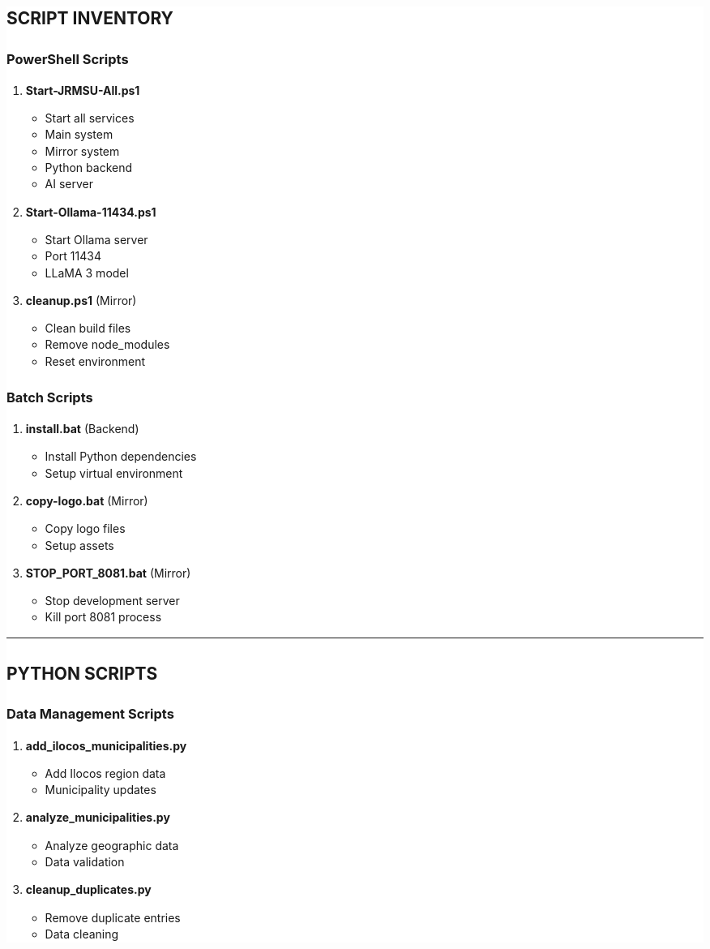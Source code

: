 
## SCRIPT INVENTORY

### PowerShell Scripts

1. **Start-JRMSU-All.ps1**
   - Start all services
   - Main system
   - Mirror system
   - Python backend
   - AI server

2. **Start-Ollama-11434.ps1**
   - Start Ollama server
   - Port 11434
   - LLaMA 3 model

3. **cleanup.ps1** (Mirror)
   - Clean build files
   - Remove node_modules
   - Reset environment

### Batch Scripts

1. **install.bat** (Backend)
   - Install Python dependencies
   - Setup virtual environment

2. **copy-logo.bat** (Mirror)
   - Copy logo files
   - Setup assets

3. **STOP_PORT_8081.bat** (Mirror)
   - Stop development server
   - Kill port 8081 process

---

## PYTHON SCRIPTS

### Data Management Scripts

1. **add_ilocos_municipalities.py**
   - Add Ilocos region data
   - Municipality updates

2. **analyze_municipalities.py**
   - Analyze geographic data
   - Data validation

3. **cleanup_duplicates.py**
   - Remove duplicate entries
   - Data cleaning
